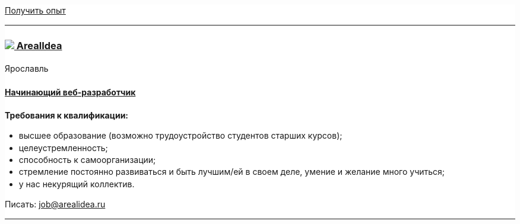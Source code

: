 [Получить опыт](https://hr.cetera.ru/vacancies/trainee/trainee/)

---

### [<img src="logo/arealidea.png"> ArealIdea](http://www.arealidea.ru/)

Ярославль

#### [Начинающий веб-разработчик](http://www.arealidea.ru/vacancy/nachinayushchiy-veb-razrabotchik/)

**Требования к квалификации:**

- высшее образование (возможно трудоустройство студентов старших курсов);
- целеустремленность;
- способность к самоорганизации;
- стремление постоянно развиваться и быть лучшим/ей в своем деле, умение и желание много учиться;
- у нас некурящий коллектив.

Писать: [job@arealidea.ru](mailto:job@arealidea.ru)
***
